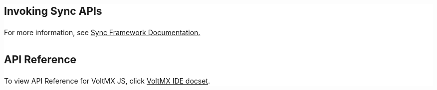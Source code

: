 ## <a name="VoltMXSyncAPI"></a>Invoking Sync APIs

For more information, see [Sync Framework Documentation.](./../../../../../Iris/iris_api_dev_guide/content/sync_apis.md)

## <a name="VoltMXJSAPIRef"></a>API Reference  


To view API Reference for VoltMX JS, click [VoltMX IDE docset](../../../../../javascript_docs_apis/jsdocs/index.html).